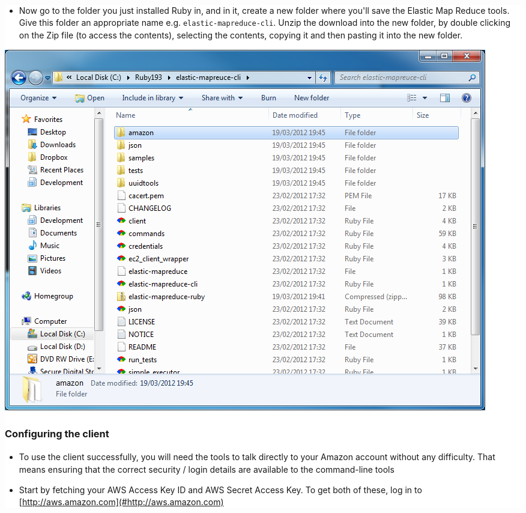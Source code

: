 * Now go to the folder you just installed Ruby in, and in it, create a new folder where you'll save the Elastic Map Reduce tools. Give this folder an appropriate name e.g. `elastic-mapreduce-cli`. Unzip the download into the new folder, by double clicking on the Zip file (to access the contents), selecting the contents, copying it and then pasting it into the new folder.

![Unzip CLI](setup-guide/images/emr-guide/install-cli-3.PNG)
    
### Configuring the client

* To use the client successfully, you will need the tools to talk directly to your Amazon account without any difficulty. That means ensuring that the correct security / login details are available to the command-line tools

* Start by fetching your AWS Access Key ID and AWS Secret Access Key. To get both of these, log in to [http://aws.amazon.com](#http://aws.amazon.com)
